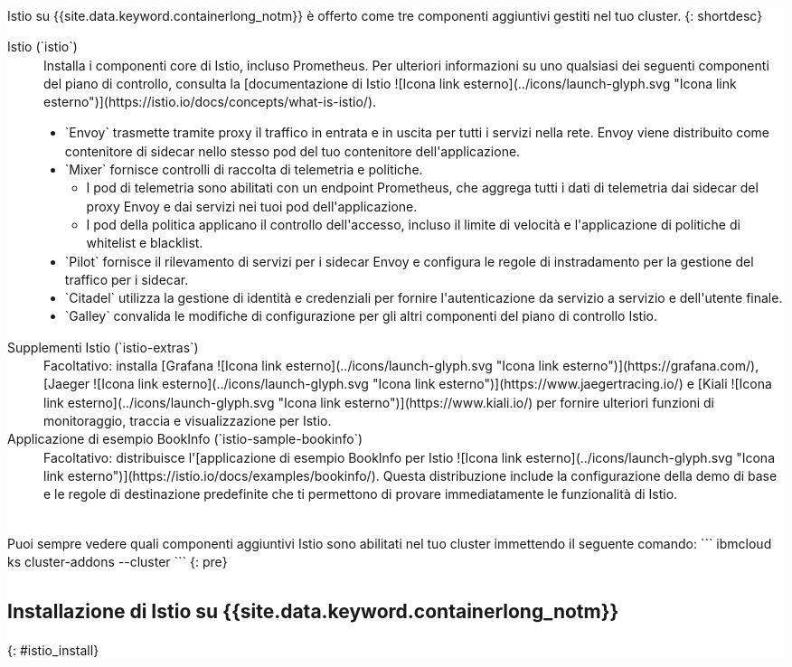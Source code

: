 Istio su {{site.data.keyword.containerlong_notm}} è offerto come tre componenti aggiuntivi gestiti nel tuo cluster.
{: shortdesc}

<dl>
<dt>Istio (`istio`)</dt>
<dd>Installa i componenti core di Istio, incluso Prometheus. Per ulteriori informazioni su uno qualsiasi dei seguenti componenti del piano di controllo, consulta la [documentazione di Istio ![Icona link esterno](../icons/launch-glyph.svg "Icona link esterno")](https://istio.io/docs/concepts/what-is-istio/).
  <ul><li>`Envoy` trasmette tramite proxy il traffico in entrata e in uscita per tutti i servizi nella rete. Envoy viene distribuito come contenitore di sidecar nello stesso pod del tuo contenitore dell'applicazione.</li>
  <li>`Mixer` fornisce controlli di raccolta di telemetria e politiche.<ul>
    <li>I pod di telemetria sono abilitati con un endpoint Prometheus, che aggrega tutti i dati di telemetria dai sidecar del proxy Envoy e dai servizi nei tuoi pod dell'applicazione.</li>
    <li>I pod della politica applicano il controllo dell'accesso, incluso il limite di velocità e l'applicazione di politiche di whitelist e blacklist.</li></ul>
  </li>
  <li>`Pilot` fornisce il rilevamento di servizi per i sidecar Envoy e configura le regole di instradamento per la gestione del traffico per i sidecar.</li>
  <li>`Citadel` utilizza la gestione di identità e credenziali per fornire l'autenticazione da servizio a servizio e dell'utente finale.</li>
  <li>`Galley` convalida le modifiche di configurazione per gli altri componenti del piano di controllo Istio.</li>
</ul></dd>
<dt>Supplementi Istio (`istio-extras`)</dt>
<dd>Facoltativo: installa [Grafana ![Icona link esterno](../icons/launch-glyph.svg "Icona link esterno")](https://grafana.com/), [Jaeger ![Icona link esterno](../icons/launch-glyph.svg "Icona link esterno")](https://www.jaegertracing.io/) e [Kiali ![Icona link esterno](../icons/launch-glyph.svg "Icona link esterno")](https://www.kiali.io/) per fornire ulteriori funzioni di monitoraggio, traccia e visualizzazione per Istio.</dd>
<dt>Applicazione di esempio BookInfo (`istio-sample-bookinfo`)</dt>
<dd>Facoltativo: distribuisce l'[applicazione di esempio BookInfo per Istio ![Icona link esterno](../icons/launch-glyph.svg "Icona link esterno")](https://istio.io/docs/examples/bookinfo/). Questa distribuzione include la configurazione della demo di base e le regole di destinazione predefinite che ti permettono di provare immediatamente le funzionalità di Istio.</dd>
</dl>

<br>
Puoi sempre vedere quali componenti aggiuntivi Istio sono abilitati nel tuo cluster immettendo il seguente comando:
```
ibmcloud ks cluster-addons --cluster <cluster_name_or_ID>
```
{: pre}

<br />


## Installazione di Istio su {{site.data.keyword.containerlong_notm}}
{: #istio_install}
